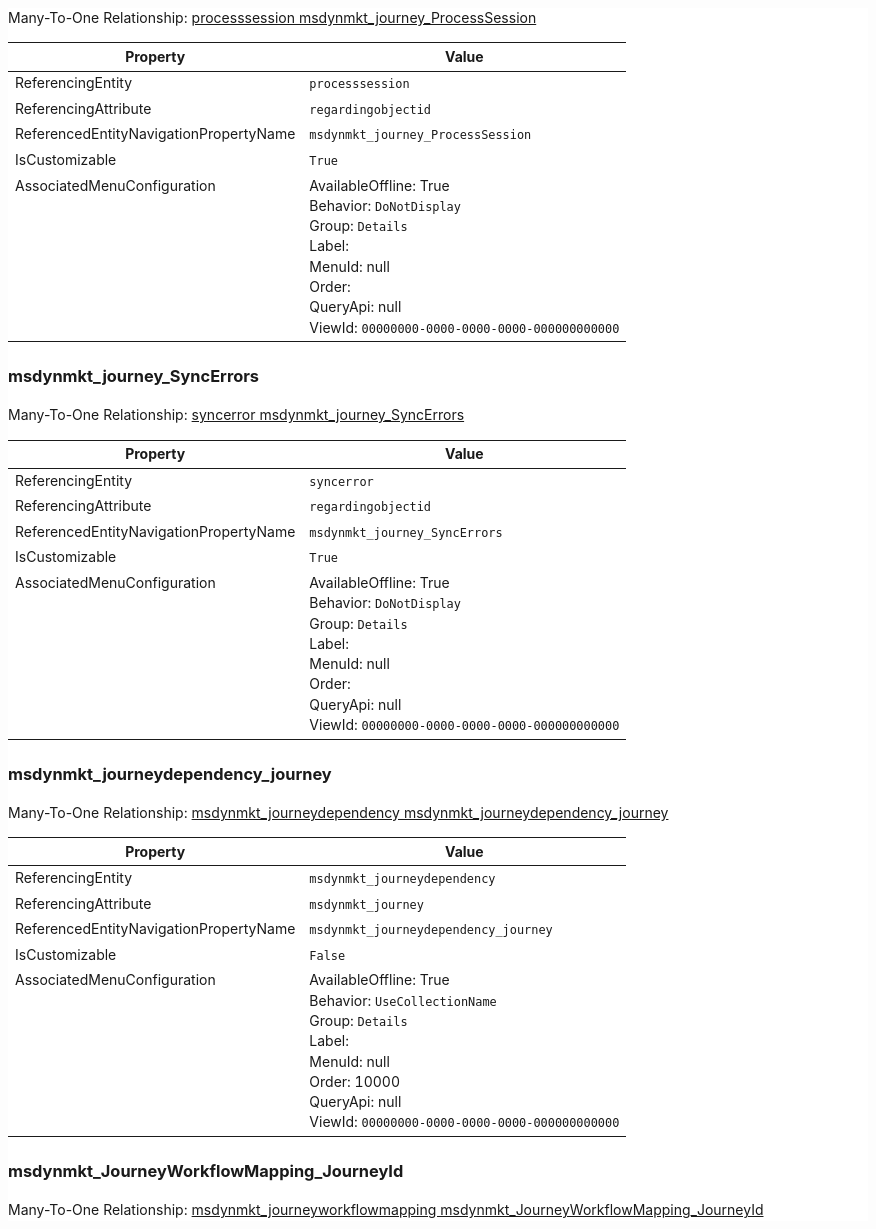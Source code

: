Many-To-One Relationship: [processsession msdynmkt_journey_ProcessSession](processsession.md#BKMK_msdynmkt_journey_ProcessSession)

|Property|Value|
|---|---|
|ReferencingEntity|`processsession`|
|ReferencingAttribute|`regardingobjectid`|
|ReferencedEntityNavigationPropertyName|`msdynmkt_journey_ProcessSession`|
|IsCustomizable|`True`|
|AssociatedMenuConfiguration|AvailableOffline: True<br />Behavior: `DoNotDisplay`<br />Group: `Details`<br />Label: <br />MenuId: null<br />Order: <br />QueryApi: null<br />ViewId: `00000000-0000-0000-0000-000000000000`|

### <a name="BKMK_msdynmkt_journey_SyncErrors"></a> msdynmkt_journey_SyncErrors

Many-To-One Relationship: [syncerror msdynmkt_journey_SyncErrors](syncerror.md#BKMK_msdynmkt_journey_SyncErrors)

|Property|Value|
|---|---|
|ReferencingEntity|`syncerror`|
|ReferencingAttribute|`regardingobjectid`|
|ReferencedEntityNavigationPropertyName|`msdynmkt_journey_SyncErrors`|
|IsCustomizable|`True`|
|AssociatedMenuConfiguration|AvailableOffline: True<br />Behavior: `DoNotDisplay`<br />Group: `Details`<br />Label: <br />MenuId: null<br />Order: <br />QueryApi: null<br />ViewId: `00000000-0000-0000-0000-000000000000`|

### <a name="BKMK_msdynmkt_journeydependency_journey"></a> msdynmkt_journeydependency_journey

Many-To-One Relationship: [msdynmkt_journeydependency msdynmkt_journeydependency_journey](msdynmkt_journeydependency.md#BKMK_msdynmkt_journeydependency_journey)

|Property|Value|
|---|---|
|ReferencingEntity|`msdynmkt_journeydependency`|
|ReferencingAttribute|`msdynmkt_journey`|
|ReferencedEntityNavigationPropertyName|`msdynmkt_journeydependency_journey`|
|IsCustomizable|`False`|
|AssociatedMenuConfiguration|AvailableOffline: True<br />Behavior: `UseCollectionName`<br />Group: `Details`<br />Label: <br />MenuId: null<br />Order: 10000<br />QueryApi: null<br />ViewId: `00000000-0000-0000-0000-000000000000`|

### <a name="BKMK_msdynmkt_JourneyWorkflowMapping_JourneyId"></a> msdynmkt_JourneyWorkflowMapping_JourneyId

Many-To-One Relationship: [msdynmkt_journeyworkflowmapping msdynmkt_JourneyWorkflowMapping_JourneyId](msdynmkt_journeyworkflowmapping.md#BKMK_msdynmkt_JourneyWorkflowMapping_JourneyId)
